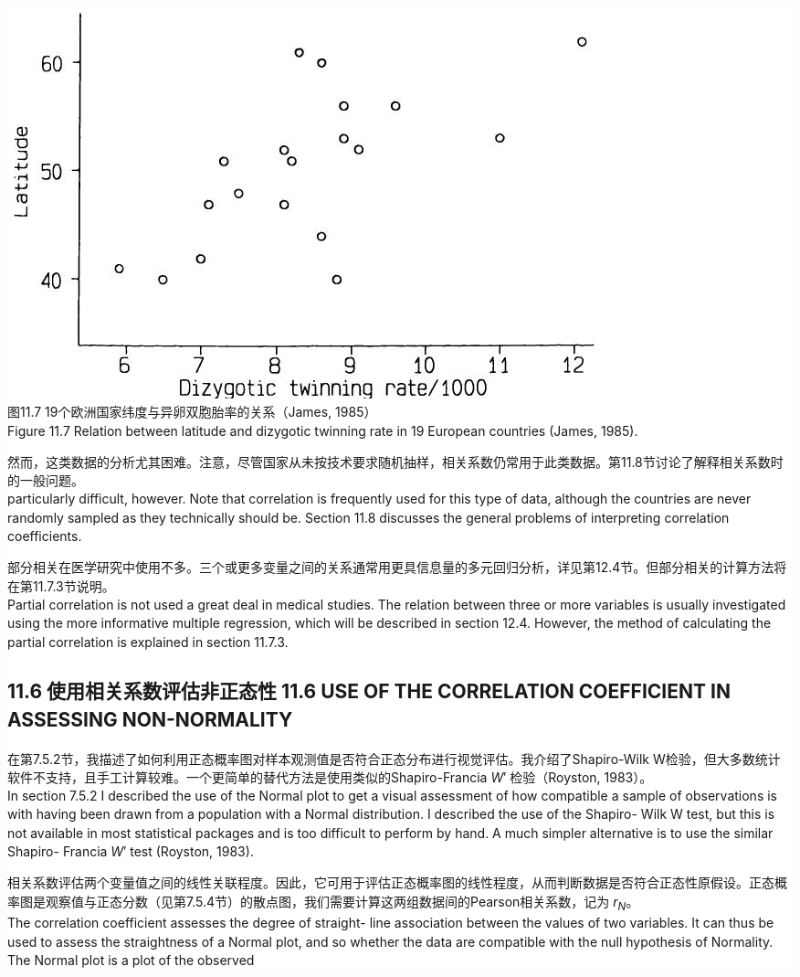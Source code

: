 ![](../images/11_Relation_between_two_continuous_variables/img12.jpg)  
图11.7 19个欧洲国家纬度与异卵双胞胎率的关系（James, 1985）  
Figure 11.7 Relation between latitude and dizygotic twinning rate in 19 European countries (James, 1985).  

然而，这类数据的分析尤其困难。注意，尽管国家从未按技术要求随机抽样，相关系数仍常用于此类数据。第11.8节讨论了解释相关系数时的一般问题。  
particularly difficult, however. Note that correlation is frequently used for this type of data, although the countries are never randomly sampled as they technically should be. Section 11.8 discusses the general problems of interpreting correlation coefficients.  

部分相关在医学研究中使用不多。三个或更多变量之间的关系通常用更具信息量的多元回归分析，详见第12.4节。但部分相关的计算方法将在第11.7.3节说明。  
Partial correlation is not used a great deal in medical studies. The relation between three or more variables is usually investigated using the more informative multiple regression, which will be described in section 12.4. However, the method of calculating the partial correlation is explained in section 11.7.3.  


## 11.6 使用相关系数评估非正态性  11.6 USE OF THE CORRELATION COEFFICIENT IN ASSESSING NON-NORMALITY  

在第7.5.2节，我描述了如何利用正态概率图对样本观测值是否符合正态分布进行视觉评估。我介绍了Shapiro-Wilk W检验，但大多数统计软件不支持，且手工计算较难。一个更简单的替代方法是使用类似的Shapiro-Francia $W'$ 检验（Royston, 1983）。  
In section 7.5.2 I described the use of the Normal plot to get a visual assessment of how compatible a sample of observations is with having been drawn from a population with a Normal distribution. I described the use of the Shapiro- Wilk W test, but this is not available in most statistical packages and is too difficult to perform by hand. A much simpler alternative is to use the similar Shapiro- Francia  $W'$  test (Royston, 1983).  

相关系数评估两个变量值之间的线性关联程度。因此，它可用于评估正态概率图的线性程度，从而判断数据是否符合正态性原假设。正态概率图是观察值与正态分数（见第7.5.4节）的散点图，我们需要计算这两组数据间的Pearson相关系数，记为 $r_{N}$。  
The correlation coefficient assesses the degree of straight- line association between the values of two variables. It can thus be used to assess the straightness of a Normal plot, and so whether the data are compatible with the null hypothesis of Normality. The Normal plot is a plot of the observed  
